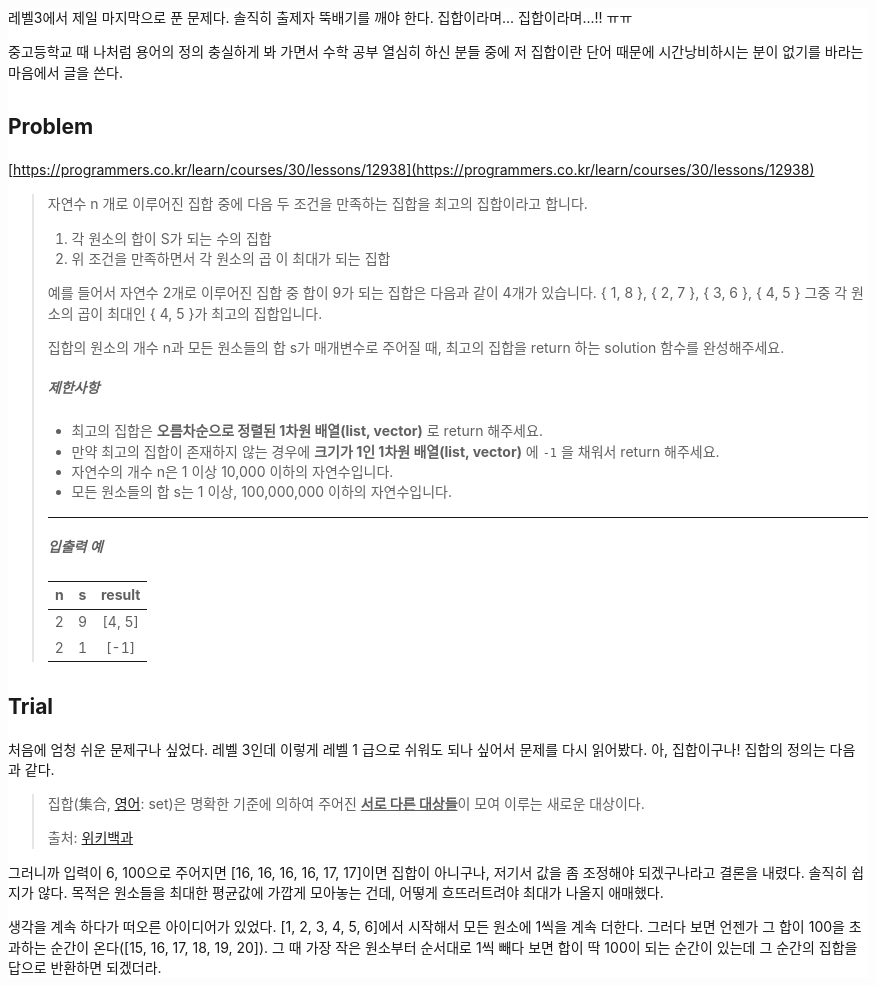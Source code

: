 레벨3에서 제일 마지막으로 푼 문제다. 솔직히 출제자 뚝배기를 깨야 한다. 집합이라며... 집합이라며...!! ㅠㅠ

중고등학교 때 나처럼 용어의 정의 충실하게 봐 가면서 수학 공부 열심히 하신 분들 중에 저 집합이란 단어 때문에 시간낭비하시는 분이 없기를 바라는 마음에서 글을 쓴다.



## Problem

[https://programmers.co.kr/learn/courses/30/lessons/12938](https://programmers.co.kr/learn/courses/30/lessons/12938)

> 자연수 n 개로 이루어진 집합 중에 다음 두 조건을 만족하는 집합을 최고의 집합이라고 합니다.
>
> 1. 각 원소의 합이 S가 되는 수의 집합
> 2. 위 조건을 만족하면서 각 원소의 곱 이 최대가 되는 집합
>
> 예를 들어서 자연수 2개로 이루어진 집합 중 합이 9가 되는 집합은 다음과 같이 4개가 있습니다.
> { 1, 8 }, { 2, 7 }, { 3, 6 }, { 4, 5 }
> 그중 각 원소의 곱이 최대인 { 4, 5 }가 최고의 집합입니다.
>
> 집합의 원소의 개수 n과 모든 원소들의 합 s가 매개변수로 주어질 때, 최고의 집합을 return 하는 solution 함수를 완성해주세요.
>
> ##### 제한사항
>
> - 최고의 집합은 **오름차순으로 정렬된 1차원 배열(list, vector)** 로 return 해주세요.
> - 만약 최고의 집합이 존재하지 않는 경우에 **크기가 1인 1차원 배열(list, vector)** 에 `-1` 을 채워서 return 해주세요.
> - 자연수의 개수 n은 1 이상 10,000 이하의 자연수입니다.
> - 모든 원소들의 합 s는 1 이상, 100,000,000 이하의 자연수입니다.
>
> ------
>
> ##### 입출력 예
>
> |  n   |  s   | result |
> | :--: | :--: | :----: |
> |  2   |  9   | [4, 5] |
> |  2   |  1   |  [-1]  |



## Trial

처음에 엄청 쉬운 문제구나 싶었다. 레벨 3인데 이렇게 레벨 1 급으로 쉬워도 되나 싶어서 문제를 다시 읽어봤다. 아, 집합이구나! 집합의 정의는 다음과 같다.

> 집합(集合, [영어](https://ko.wikipedia.org/wiki/%EC%98%81%EC%96%B4): set)은 명확한 기준에 의하여 주어진 <u>**서로 다른 대상들**</u>이 모여 이루는 새로운 대상이다. 
>
> 출처: [위키백과](https://ko.wikipedia.org/wiki/%EC%A7%91%ED%95%A9)

그러니까 입력이 6, 100으로 주어지면 [16, 16, 16, 16, 17, 17]이면 집합이 아니구나, 저기서 값을 좀 조정해야 되겠구나라고 결론을 내렸다. 솔직히 쉽지가 않다. 목적은 원소들을 최대한 평균값에 가깝게 모아놓는 건데, 어떻게 흐뜨러트려야 최대가 나올지 애매했다.

생각을 계속 하다가 떠오른 아이디어가 있었다. [1, 2, 3, 4, 5, 6]에서 시작해서 모든 원소에 1씩을 계속 더한다. 그러다 보면 언젠가 그 합이 100을 초과하는 순간이 온다([15, 16, 17, 18, 19, 20]). 그 때 가장 작은 원소부터 순서대로 1씩 빼다 보면 합이 딱 100이 되는 순간이 있는데 그 순간의 집합을 답으로 반환하면 되겠더라.
